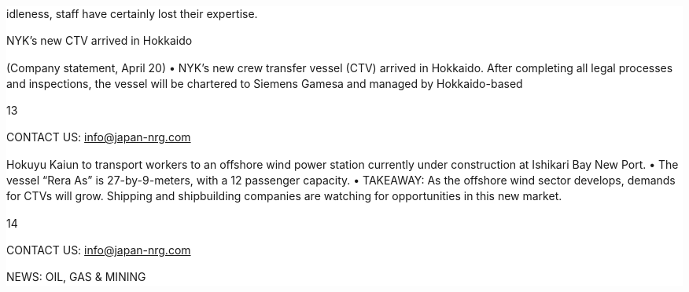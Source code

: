 idleness, staff have certainly lost their expertise.



NYK’s new CTV arrived in Hokkaido

(Company statement, April 20)
•  NYK’s new crew transfer vessel (CTV) arrived in Hokkaido. After completing all legal processes and
inspections, the vessel will be chartered to Siemens Gamesa and managed by Hokkaido-based

13



CONTACT  US: info@japan-nrg.com

Hokuyu Kaiun to transport workers to an offshore wind power station currently under construction
at Ishikari Bay New Port.
•  The vessel “Rera As” is 27-by-9-meters, with a 12 passenger capacity.
• TAKEAWAY: As the offshore wind sector develops, demands for CTVs will grow. Shipping and shipbuilding
companies are watching for opportunities in this new market.















































14



CONTACT  US: info@japan-nrg.com

NEWS:     OIL,   GAS   &  MINING


